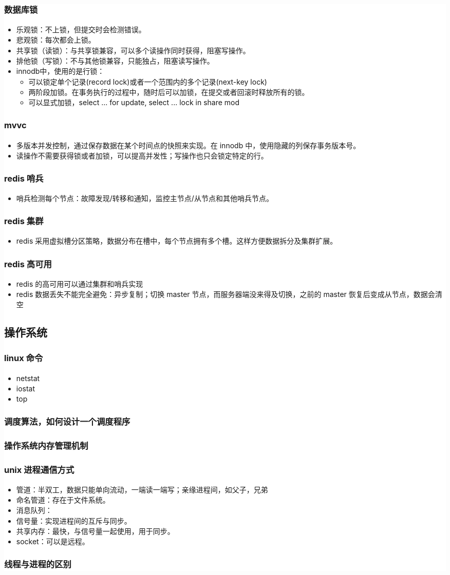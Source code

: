 ### 数据库锁

- 乐观锁：不上锁，但提交时会检测错误。
- 悲观锁：每次都会上锁。
- 共享锁（读锁）：与共享锁兼容，可以多个读操作同时获得，阻塞写操作。
- 排他锁（写锁）：不与其他锁兼容，只能独占，阻塞读写操作。
- innodb中，使用的是行锁：
   - 可以锁定单个记录(record lock)或者一个范围内的多个记录(next-key lock)
   - 两阶段加锁。在事务执行的过程中，随时后可以加锁，在提交或者回滚时释放所有的锁。
   - 可以显式加锁，select ... for update, select ... lock in share mod

### mvvc

- 多版本并发控制，通过保存数据在某个时间点的快照来实现。在 innodb 中，使用隐藏的列保存事务版本号。
- 读操作不需要获得锁或者加锁，可以提高并发性；写操作也只会锁定特定的行。

### redis 哨兵

- 哨兵检测每个节点：故障发现/转移和通知，监控主节点/从节点和其他哨兵节点。

### redis 集群

- redis 采用虚拟槽分区策略，数据分布在槽中，每个节点拥有多个槽。这样方便数据拆分及集群扩展。

### redis 高可用

- redis 的高可用可以通过集群和哨兵实现
- redis 数据丢失不能完全避免：异步复制；切换 master 节点，而服务器端没来得及切换，之前的 master 恢复后变成从节点，数据会清空


## 操作系统

### linux 命令

- netstat
- iostat
- top

### 调度算法，如何设计一个调度程序

### 操作系统内存管理机制

### unix 进程通信方式

- 管道：半双工，数据只能单向流动，一端读一端写；亲缘进程间，如父子，兄弟
- 命名管道：存在于文件系统。
- 消息队列：
- 信号量：实现进程间的互斥与同步。
- 共享内存：最快，与信号量一起使用，用于同步。
- socket：可以是远程。

### 线程与进程的区别
